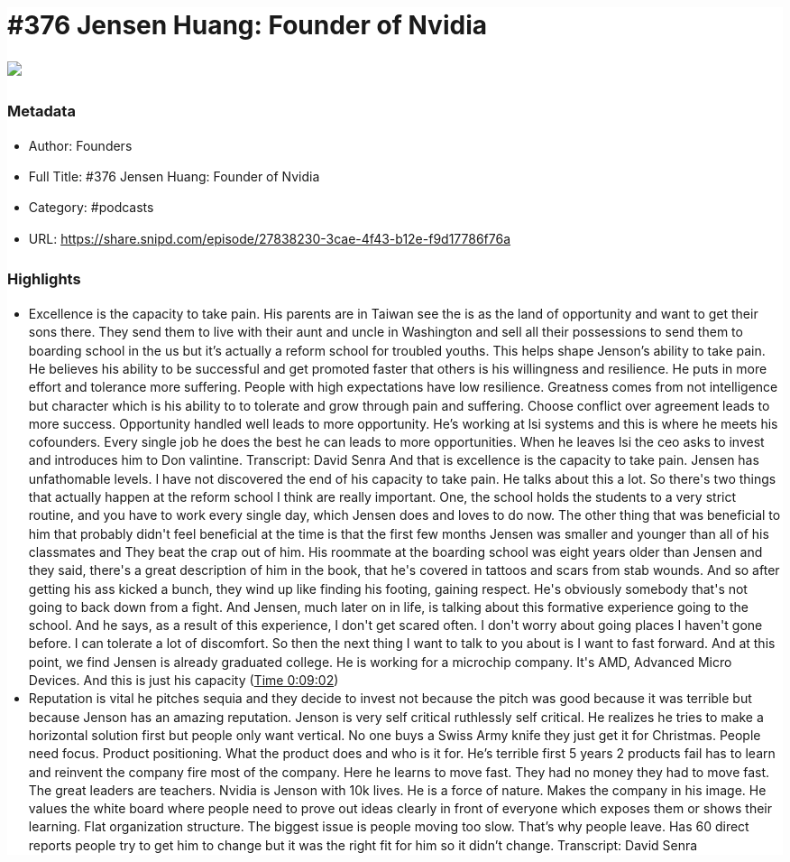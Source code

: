 # #376 Jensen Huang: Founder of Nvidia

![](https://wsrv.nl/?url=https%3A%2F%2Fimage.simplecastcdn.com%2Fimages%2F57933a1d-c5a9-4040-9aca-e766ae2ec0eb%2F721c2dd0-f766-4405-a701-dcd9179d4a5b%2F3000x3000%2F1495013501artwork.jpg%3Faid%3Drss_feed&w=100&h=100)

### Metadata

- Author: Founders
- Full Title: #376 Jensen Huang: Founder of Nvidia
- Category: #podcasts



- URL: https://share.snipd.com/episode/27838230-3cae-4f43-b12e-f9d17786f76a

### Highlights

- Excellence is the capacity to take pain. His parents are in Taiwan see the is as the land of opportunity and want to get their sons there. They send them to live with their aunt and uncle in Washington and sell all their possessions to send them to boarding school in the us but it’s actually a reform school for troubled youths. This helps shape Jenson’s ability to take pain. He believes his ability to be successful and get promoted faster that others is his willingness and resilience. He puts in more effort and tolerance more suffering. People with high expectations have low resilience. Greatness comes from not intelligence but character which is his ability to to tolerate and grow through pain and suffering. Choose conflict over agreement leads to more success. Opportunity handled well leads to more opportunity. He’s working at lsi systems and this is where he meets his cofounders. Every single job he does the best he can leads to more opportunities. When he leaves lsi the ceo asks to invest and introduces him to Don valintine.
  Transcript:
  David Senra
  And that is excellence is the capacity to take pain. Jensen has unfathomable levels. I have not discovered the end of his capacity to take pain. He talks about this a lot. So there's two things that actually happen at the reform school I think are really important. One, the school holds the students to a very strict routine, and you have to work every single day, which Jensen does and loves to do now. The other thing that was beneficial to him that probably didn't feel beneficial at the time is that the first few months Jensen was smaller and younger than all of his classmates and They beat the crap out of him. His roommate at the boarding school was eight years older than Jensen and they said, there's a great description of him in the book, that he's covered in tattoos and scars from stab wounds. And so after getting his ass kicked a bunch, they wind up like finding his footing, gaining respect. He's obviously somebody that's not going to back down from a fight. And Jensen, much later on in life, is talking about this formative experience going to the school. And he says, as a result of this experience, I don't get scared often. I don't worry about going places I haven't gone before. I can tolerate a lot of discomfort. So then the next thing I want to talk to you about is I want to fast forward. And at this point, we find Jensen is already graduated college. He is working for a microchip company. It's AMD, Advanced Micro Devices. And this is just his capacity ([Time 0:09:02](https://share.snipd.com/snip/c172133c-a792-495a-a72e-80de0c10da08))
- Reputation is vital he pitches sequia and they decide to invest not because the pitch was good because it was terrible but because Jenson has an amazing reputation. Jenson is very self critical ruthlessly self critical. He realizes he tries to make a horizontal solution first but people only want vertical. No one buys a Swiss Army knife they just get it for Christmas. People need focus. Product positioning. What the product does and who is it for. He’s terrible first 5 years 2 products fail has to learn and reinvent the company fire most of the company. Here he learns to move fast. They had no money they had to move fast. The great leaders are teachers. Nvidia is Jenson with 10k lives. He is a force of nature. Makes the company in his image. He values the white board where people need to prove out ideas clearly in front of everyone which exposes them or shows their learning. Flat organization structure. The biggest issue is people moving too slow. That’s why people leave. Has 60 direct reports people try to get him to change but it was the right fit for him so it didn’t change.
  Transcript:
  David Senra